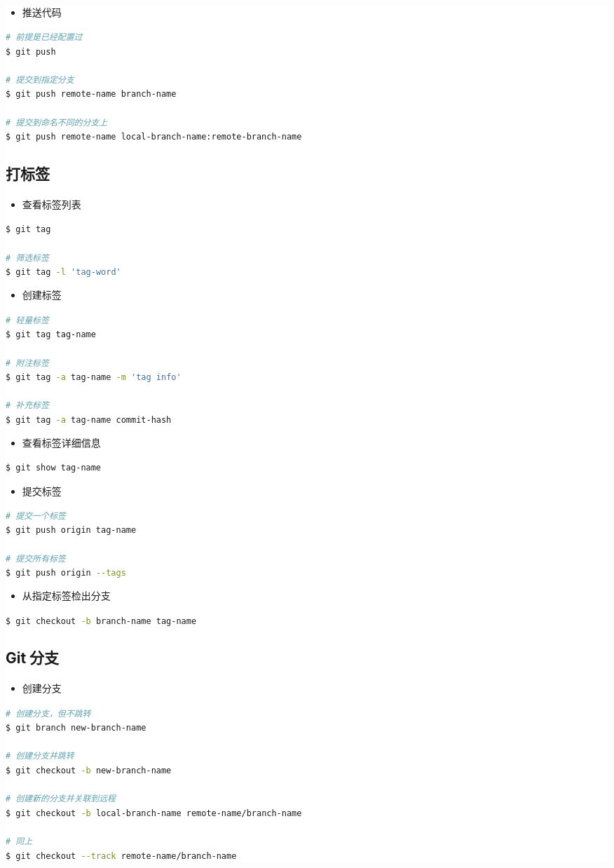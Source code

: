 - 推送代码
```bash
# 前提是已经配置过
$ git push

# 提交到指定分支
$ git push remote-name branch-name

# 提交到命名不同的分支上
$ git push remote-name local-branch-name:remote-branch-name
```

## 打标签
- 查看标签列表
```bash
$ git tag

# 筛选标签
$ git tag -l 'tag-word'
```

- 创建标签
```bash
# 轻量标签
$ git tag tag-name

# 附注标签
$ git tag -a tag-name -m 'tag info'

# 补充标签
$ git tag -a tag-name commit-hash
```

- 查看标签详细信息
```bash
$ git show tag-name
```

- 提交标签
```bash
# 提交一个标签
$ git push origin tag-name

# 提交所有标签
$ git push origin --tags
```

- 从指定标签检出分支
```bash
$ git checkout -b branch-name tag-name
```

## Git 分支
- 创建分支
```bash
# 创建分支，但不跳转
$ git branch new-branch-name

# 创建分支并跳转
$ git checkout -b new-branch-name

# 创建新的分支并关联到远程
$ git checkout -b local-branch-name remote-name/branch-name

# 同上
$ git checkout --track remote-name/branch-name
```